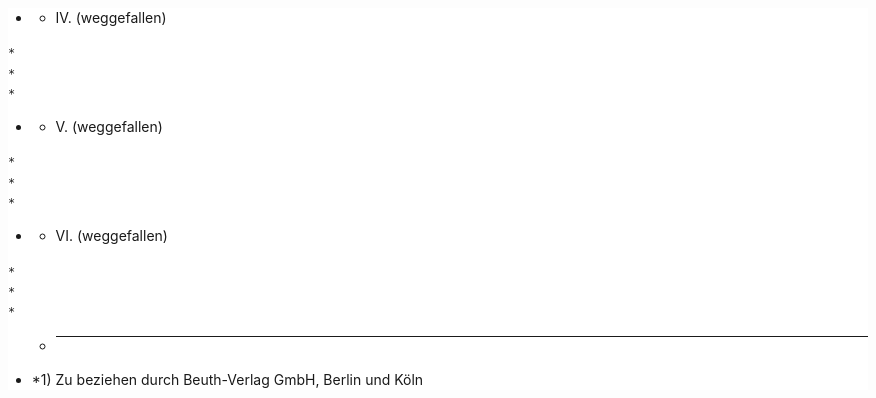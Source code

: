 *    *   IV. (weggefallen)

    *
    *
    *

*    *   V. (weggefallen)

    *
    *
    *

*    *   VI. (weggefallen)

    *
    *
    *

*    *   ---------

        \*1) Zu beziehen durch Beuth-Verlag GmbH, Berlin und Köln







